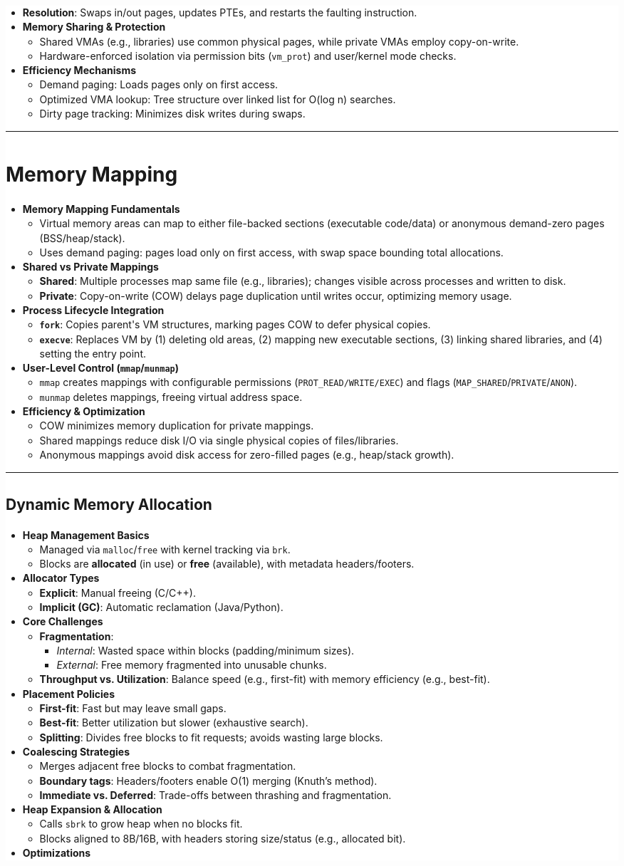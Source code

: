   - **Resolution**: Swaps in/out pages, updates PTEs, and restarts the faulting instruction.
- **Memory Sharing & Protection**  
  - Shared VMAs (e.g., libraries) use common physical pages, while private VMAs employ copy-on-write.  
  - Hardware-enforced isolation via permission bits (`vm_prot`) and user/kernel mode checks.
- **Efficiency Mechanisms**  
  - Demand paging: Loads pages only on first access.  
  - Optimized VMA lookup: Tree structure over linked list for O(log n) searches.  
  - Dirty page tracking: Minimizes disk writes during swaps.

---

# Memory Mapping

- **Memory Mapping Fundamentals**  
  - Virtual memory areas can map to either file-backed sections (executable code/data) or anonymous demand-zero pages (BSS/heap/stack).  
  - Uses demand paging: pages load only on first access, with swap space bounding total allocations.
- **Shared vs Private Mappings**  
  - **Shared**: Multiple processes map same file (e.g., libraries); changes visible across processes and written to disk.  
  - **Private**: Copy-on-write (COW) delays page duplication until writes occur, optimizing memory usage.
- **Process Lifecycle Integration**  
  - **`fork`**: Copies parent's VM structures, marking pages COW to defer physical copies.  
  - **`execve`**: Replaces VM by (1) deleting old areas, (2) mapping new executable sections, (3) linking shared libraries, and (4) setting the entry point.
- **User-Level Control (`mmap`/`munmap`)**  
  - `mmap` creates mappings with configurable permissions (`PROT_READ/WRITE/EXEC`) and flags (`MAP_SHARED`/`PRIVATE`/`ANON`).  
  - `munmap` deletes mappings, freeing virtual address space.
- **Efficiency & Optimization**  
  - COW minimizes memory duplication for private mappings.  
  - Shared mappings reduce disk I/O via single physical copies of files/libraries.  
  - Anonymous mappings avoid disk access for zero-filled pages (e.g., heap/stack growth).

---

## Dynamic Memory Allocation

- **Heap Management Basics**  
   - Managed via `malloc`/`free` with kernel tracking via `brk`.  
   - Blocks are **allocated** (in use) or **free** (available), with metadata headers/footers.  
- **Allocator Types**  
   - **Explicit**: Manual freeing (C/C++).  
   - **Implicit (GC)**: Automatic reclamation (Java/Python).  
- **Core Challenges**  
   - **Fragmentation**:  
     - *Internal*: Wasted space within blocks (padding/minimum sizes).  
     - *External*: Free memory fragmented into unusable chunks.  
   - **Throughput vs. Utilization**: Balance speed (e.g., first-fit) with memory efficiency (e.g., best-fit).  
- **Placement Policies**  
   - **First-fit**: Fast but may leave small gaps.  
   - **Best-fit**: Better utilization but slower (exhaustive search).  
   - **Splitting**: Divides free blocks to fit requests; avoids wasting large blocks.  
- **Coalescing Strategies**  
   - Merges adjacent free blocks to combat fragmentation.  
   - **Boundary tags**: Headers/footers enable O(1) merging (Knuth’s method).  
   - **Immediate vs. Deferred**: Trade-offs between thrashing and fragmentation.  
- **Heap Expansion & Allocation**  
   - Calls `sbrk` to grow heap when no blocks fit.  
   - Blocks aligned to 8B/16B, with headers storing size/status (e.g., allocated bit).  
- **Optimizations**  